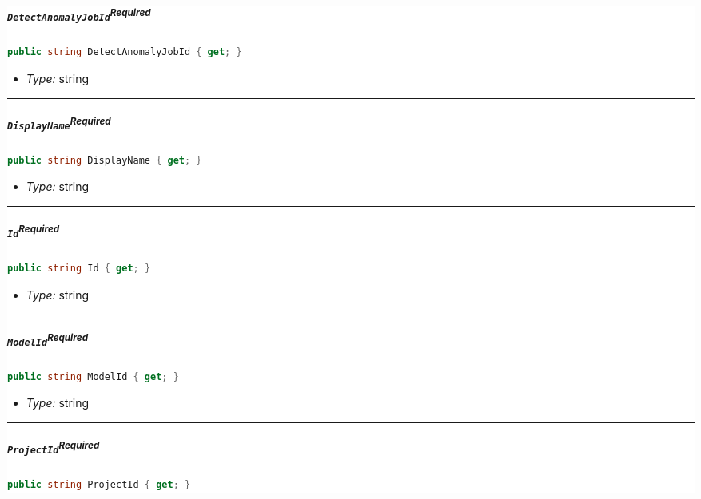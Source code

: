 ##### `DetectAnomalyJobId`<sup>Required</sup> <a name="DetectAnomalyJobId" id="rhizo-co-terraform-provider-oci.dataOciAiAnomalyDetectionDetectAnomalyJobs.DataOciAiAnomalyDetectionDetectAnomalyJobs.property.detectAnomalyJobId"></a>

```csharp
public string DetectAnomalyJobId { get; }
```

- *Type:* string

---

##### `DisplayName`<sup>Required</sup> <a name="DisplayName" id="rhizo-co-terraform-provider-oci.dataOciAiAnomalyDetectionDetectAnomalyJobs.DataOciAiAnomalyDetectionDetectAnomalyJobs.property.displayName"></a>

```csharp
public string DisplayName { get; }
```

- *Type:* string

---

##### `Id`<sup>Required</sup> <a name="Id" id="rhizo-co-terraform-provider-oci.dataOciAiAnomalyDetectionDetectAnomalyJobs.DataOciAiAnomalyDetectionDetectAnomalyJobs.property.id"></a>

```csharp
public string Id { get; }
```

- *Type:* string

---

##### `ModelId`<sup>Required</sup> <a name="ModelId" id="rhizo-co-terraform-provider-oci.dataOciAiAnomalyDetectionDetectAnomalyJobs.DataOciAiAnomalyDetectionDetectAnomalyJobs.property.modelId"></a>

```csharp
public string ModelId { get; }
```

- *Type:* string

---

##### `ProjectId`<sup>Required</sup> <a name="ProjectId" id="rhizo-co-terraform-provider-oci.dataOciAiAnomalyDetectionDetectAnomalyJobs.DataOciAiAnomalyDetectionDetectAnomalyJobs.property.projectId"></a>

```csharp
public string ProjectId { get; }
```
